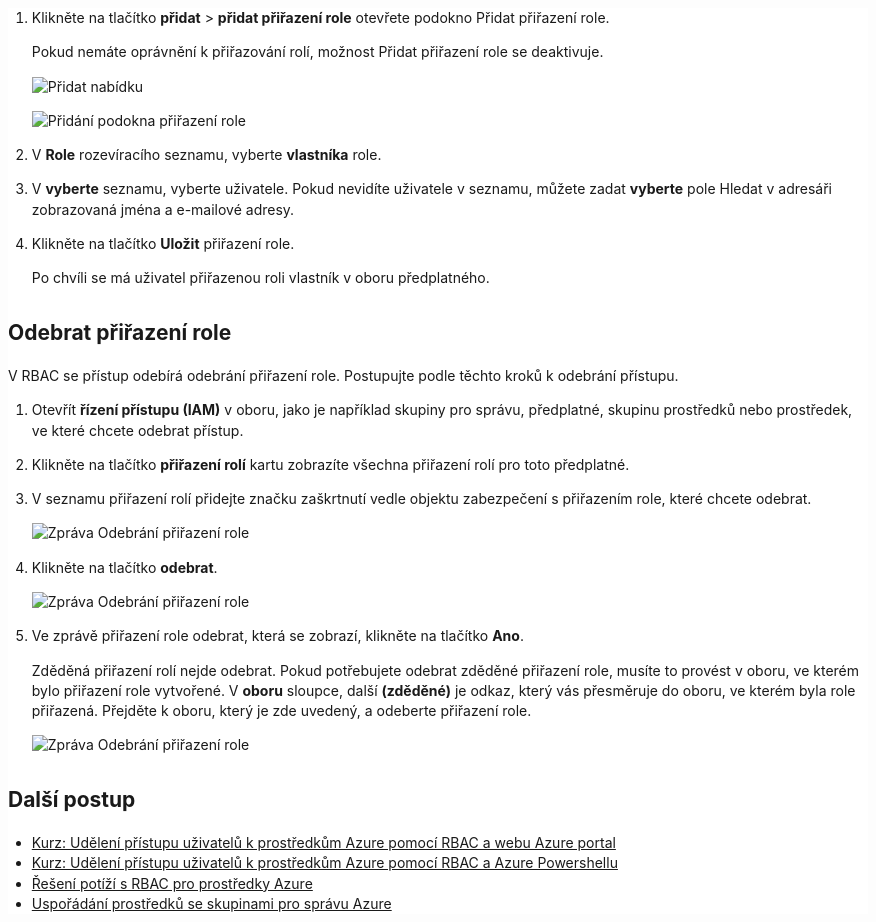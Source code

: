 1. Klikněte na tlačítko **přidat** > **přidat přiřazení role** otevřete podokno Přidat přiřazení role.

   Pokud nemáte oprávnění k přiřazování rolí, možnost Přidat přiřazení role se deaktivuje.

   ![Přidat nabídku](./media/role-assignments-portal/add-menu.png)

   ![Přidání podokna přiřazení role](./media/role-assignments-portal/add-role-assignment.png)

1. V **Role** rozevíracího seznamu, vyberte **vlastníka** role.

1. V **vyberte** seznamu, vyberte uživatele. Pokud nevidíte uživatele v seznamu, můžete zadat **vyberte** pole Hledat v adresáři zobrazovaná jména a e-mailové adresy.

1. Klikněte na tlačítko **Uložit** přiřazení role.

   Po chvíli se má uživatel přiřazenou roli vlastník v oboru předplatného.

## <a name="remove-role-assignments"></a>Odebrat přiřazení role

V RBAC se přístup odebírá odebrání přiřazení role. Postupujte podle těchto kroků k odebrání přístupu.

1. Otevřít **řízení přístupu (IAM)** v oboru, jako je například skupiny pro správu, předplatné, skupinu prostředků nebo prostředek, ve které chcete odebrat přístup.

1. Klikněte na tlačítko **přiřazení rolí** kartu zobrazíte všechna přiřazení rolí pro toto předplatné.

1. V seznamu přiřazení rolí přidejte značku zaškrtnutí vedle objektu zabezpečení s přiřazením role, které chcete odebrat.

   ![Zpráva Odebrání přiřazení role](./media/role-assignments-portal/remove-role-assignment-select.png)

1. Klikněte na tlačítko **odebrat**.

   ![Zpráva Odebrání přiřazení role](./media/role-assignments-portal/remove-role-assignment.png)

1. Ve zprávě přiřazení role odebrat, která se zobrazí, klikněte na tlačítko **Ano**.

    Zděděná přiřazení rolí nejde odebrat. Pokud potřebujete odebrat zděděné přiřazení role, musíte to provést v oboru, ve kterém bylo přiřazení role vytvořené. V **oboru** sloupce, další **(zděděné)** je odkaz, který vás přesměruje do oboru, ve kterém byla role přiřazená. Přejděte k oboru, který je zde uvedený, a odeberte přiřazení role.

   ![Zpráva Odebrání přiřazení role](./media/role-assignments-portal/remove-role-assignment-inherited.png)

## <a name="next-steps"></a>Další postup

* [Kurz: Udělení přístupu uživatelů k prostředkům Azure pomocí RBAC a webu Azure portal](quickstart-assign-role-user-portal.md)
* [Kurz: Udělení přístupu uživatelů k prostředkům Azure pomocí RBAC a Azure Powershellu](tutorial-role-assignments-user-powershell.md)
* [Řešení potíží s RBAC pro prostředky Azure](troubleshooting.md)
* [Uspořádání prostředků se skupinami pro správu Azure](../governance/management-groups/index.md)
